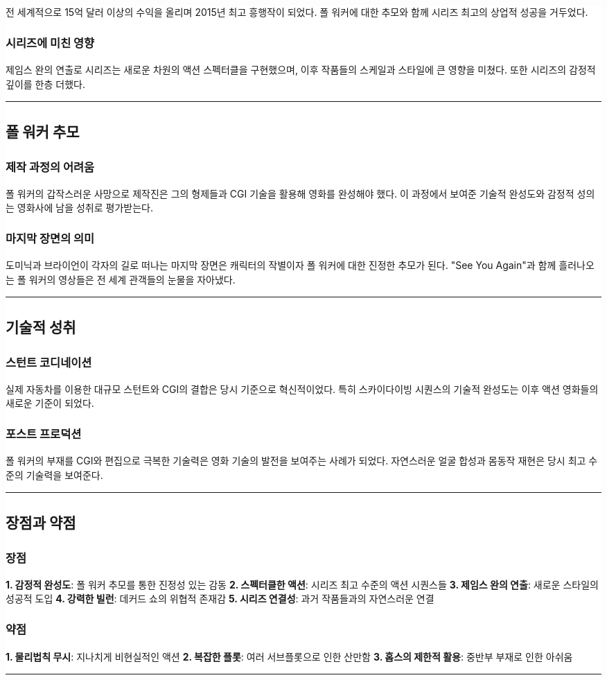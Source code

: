 전 세계적으로 15억 달러 이상의 수익을 올리며 2015년 최고 흥행작이 되었다. 폴 워커에 대한 추모와 함께 시리즈 최고의 상업적 성공을 거두었다.

### 시리즈에 미친 영향

제임스 완의 연출로 시리즈는 새로운 차원의 액션 스펙터클을 구현했으며, 이후 작품들의 스케일과 스타일에 큰 영향을 미쳤다. 또한 시리즈의 감정적 깊이를 한층 더했다.

---

## 폴 워커 추모

### 제작 과정의 어려움

폴 워커의 갑작스러운 사망으로 제작진은 그의 형제들과 CGI 기술을 활용해 영화를 완성해야 했다. 이 과정에서 보여준 기술적 완성도와 감정적 성의는 영화사에 남을 성취로 평가받는다.

### 마지막 장면의 의미

도미닉과 브라이언이 각자의 길로 떠나는 마지막 장면은 캐릭터의 작별이자 폴 워커에 대한 진정한 추모가 된다. "See You Again"과 함께 흘러나오는 폴 워커의 영상들은 전 세계 관객들의 눈물을 자아냈다.

---

## 기술적 성취

### 스턴트 코디네이션

실제 자동차를 이용한 대규모 스턴트와 CGI의 결합은 당시 기준으로 혁신적이었다. 특히 스카이다이빙 시퀀스의 기술적 완성도는 이후 액션 영화들의 새로운 기준이 되었다.

### 포스트 프로덕션

폴 워커의 부재를 CGI와 편집으로 극복한 기술력은 영화 기술의 발전을 보여주는 사례가 되었다. 자연스러운 얼굴 합성과 몸동작 재현은 당시 최고 수준의 기술력을 보여준다.

---

## 장점과 약점

### 장점

**1. 감정적 완성도**: 폴 워커 추모를 통한 진정성 있는 감동
**2. 스펙터클한 액션**: 시리즈 최고 수준의 액션 시퀀스들
**3. 제임스 완의 연출**: 새로운 스타일의 성공적 도입
**4. 강력한 빌런**: 데커드 쇼의 위협적 존재감
**5. 시리즈 연결성**: 과거 작품들과의 자연스러운 연결

### 약점

**1. 물리법칙 무시**: 지나치게 비현실적인 액션
**2. 복잡한 플롯**: 여러 서브플롯으로 인한 산만함
**3. 홉스의 제한적 활용**: 중반부 부재로 인한 아쉬움

---
